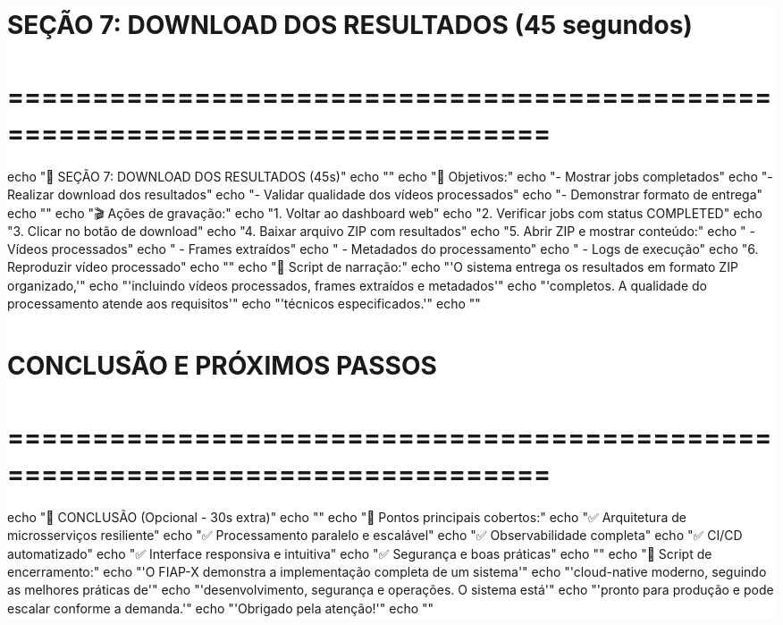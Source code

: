 # SEÇÃO 7: DOWNLOAD DOS RESULTADOS (45 segundos)
# =============================================================================
echo "💾 SEÇÃO 7: DOWNLOAD DOS RESULTADOS (45s)"
echo ""
echo "🎯 Objetivos:"
echo "- Mostrar jobs completados"
echo "- Realizar download dos resultados"
echo "- Validar qualidade dos vídeos processados"
echo "- Demonstrar formato de entrega"
echo ""
echo "🎬 Ações de gravação:"
echo "1. Voltar ao dashboard web"
echo "2. Verificar jobs com status COMPLETED"
echo "3. Clicar no botão de download"
echo "4. Baixar arquivo ZIP com resultados"
echo "5. Abrir ZIP e mostrar conteúdo:"
echo "   - Vídeos processados"
echo "   - Frames extraídos"
echo "   - Metadados do processamento"
echo "   - Logs de execução"
echo "6. Reproduzir vídeo processado"
echo ""
echo "💬 Script de narração:"
echo "'O sistema entrega os resultados em formato ZIP organizado,'"
echo "'incluindo vídeos processados, frames extraídos e metadados'"
echo "'completos. A qualidade do processamento atende aos requisitos'"
echo "'técnicos especificados.'"
echo ""

# CONCLUSÃO E PRÓXIMOS PASSOS
# =============================================================================
echo "🎉 CONCLUSÃO (Opcional - 30s extra)"
echo ""
echo "🎯 Pontos principais cobertos:"
echo "✅ Arquitetura de microsserviços resiliente"
echo "✅ Processamento paralelo e escalável"
echo "✅ Observabilidade completa"
echo "✅ CI/CD automatizado"
echo "✅ Interface responsiva e intuitiva"
echo "✅ Segurança e boas práticas"
echo ""
echo "💬 Script de encerramento:"
echo "'O FIAP-X demonstra a implementação completa de um sistema'"
echo "'cloud-native moderno, seguindo as melhores práticas de'"
echo "'desenvolvimento, segurança e operações. O sistema está'"
echo "'pronto para produção e pode escalar conforme a demanda.'"
echo "'Obrigado pela atenção!'"
echo ""
